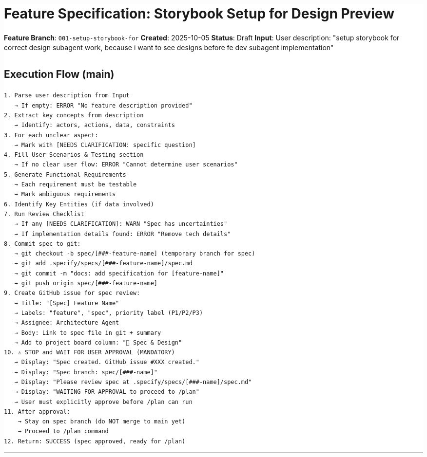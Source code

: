 # Feature Specification: Storybook Setup for Design Preview

**Feature Branch**: `001-setup-storybook-for`
**Created**: 2025-10-05
**Status**: Draft
**Input**: User description: "setup storybook for correct design subagent work, because i want to see designs before fe dev subagent implementation"

## Execution Flow (main)

```
1. Parse user description from Input
   → If empty: ERROR "No feature description provided"
2. Extract key concepts from description
   → Identify: actors, actions, data, constraints
3. For each unclear aspect:
   → Mark with [NEEDS CLARIFICATION: specific question]
4. Fill User Scenarios & Testing section
   → If no clear user flow: ERROR "Cannot determine user scenarios"
5. Generate Functional Requirements
   → Each requirement must be testable
   → Mark ambiguous requirements
6. Identify Key Entities (if data involved)
7. Run Review Checklist
   → If any [NEEDS CLARIFICATION]: WARN "Spec has uncertainties"
   → If implementation details found: ERROR "Remove tech details"
8. Commit spec to git:
   → git checkout -b spec/[###-feature-name] (temporary branch for spec)
   → git add .specify/specs/[###-feature-name]/spec.md
   → git commit -m "docs: add specification for [feature-name]"
   → git push origin spec/[###-feature-name]
9. Create GitHub issue for spec review:
   → Title: "[Spec] Feature Name"
   → Labels: "feature", "spec", priority label (P1/P2/P3)
   → Assignee: Architecture Agent
   → Body: Link to spec file in git + summary
   → Add to project board column: "📐 Spec & Design"
10. ⚠️ STOP and WAIT FOR USER APPROVAL (MANDATORY)
   → Display: "Spec created. GitHub issue #XXX created."
   → Display: "Spec branch: spec/[###-name]"
   → Display: "Please review spec at .specify/specs/[###-name]/spec.md"
   → Display: "WAITING FOR APPROVAL to proceed to /plan"
   → User must explicitly approve before /plan can run
11. After approval:
    → Stay on spec branch (do NOT merge to main yet)
    → Proceed to /plan command
12. Return: SUCCESS (spec approved, ready for /plan)
```

---
